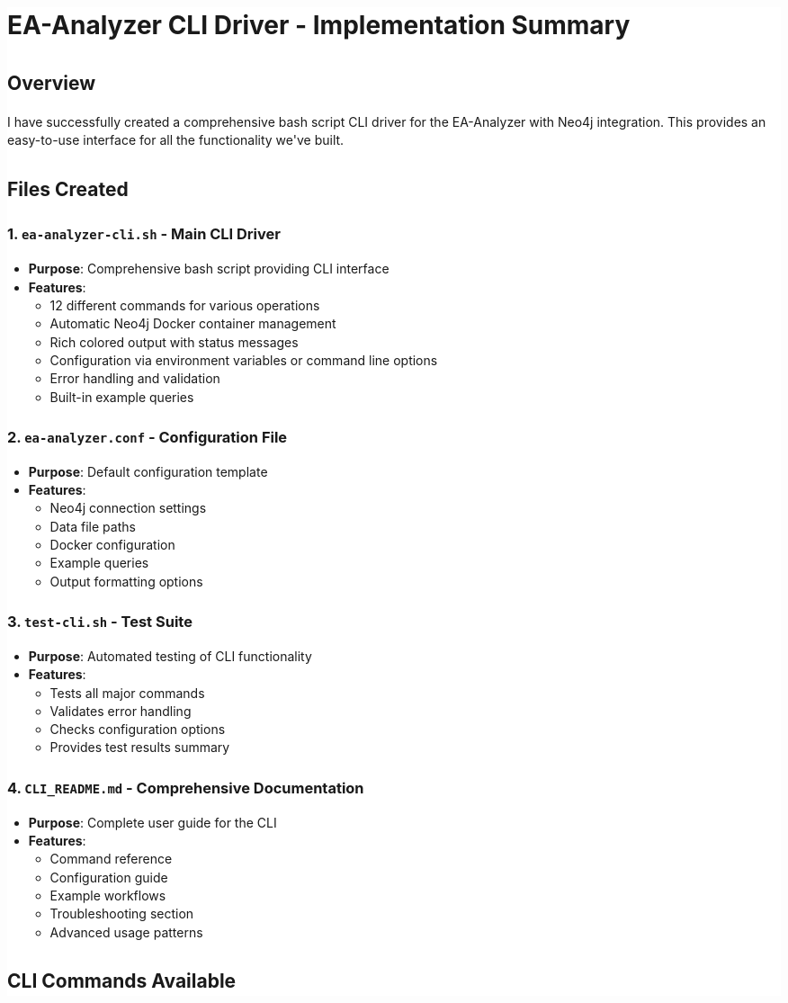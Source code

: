# EA-Analyzer CLI Driver - Implementation Summary

## Overview

I have successfully created a comprehensive bash script CLI driver for the EA-Analyzer with Neo4j integration. This provides an easy-to-use interface for all the functionality we've built.

## Files Created

### 1. `ea-analyzer-cli.sh` - Main CLI Driver

- **Purpose**: Comprehensive bash script providing CLI interface
- **Features**:
  - 12 different commands for various operations
  - Automatic Neo4j Docker container management
  - Rich colored output with status messages
  - Configuration via environment variables or command line options
  - Error handling and validation
  - Built-in example queries

### 2. `ea-analyzer.conf` - Configuration File

- **Purpose**: Default configuration template
- **Features**:
  - Neo4j connection settings
  - Data file paths
  - Docker configuration
  - Example queries
  - Output formatting options

### 3. `test-cli.sh` - Test Suite

- **Purpose**: Automated testing of CLI functionality
- **Features**:
  - Tests all major commands
  - Validates error handling
  - Checks configuration options
  - Provides test results summary

### 4. `CLI_README.md` - Comprehensive Documentation

- **Purpose**: Complete user guide for the CLI
- **Features**:
  - Command reference
  - Configuration guide
  - Example workflows
  - Troubleshooting section
  - Advanced usage patterns

## CLI Commands Available
